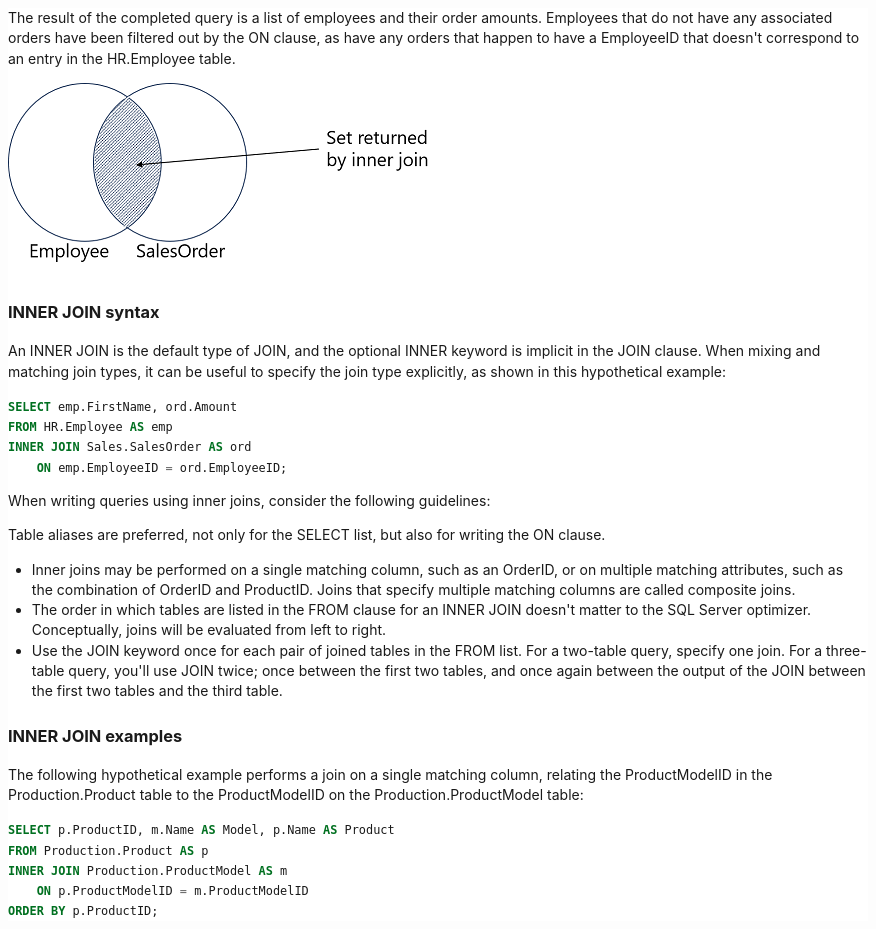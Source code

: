 The result of the completed query is a list of employees and their order amounts. Employees that do not have any associated orders have been filtered out by the ON clause, as have any orders that happen to have a EmployeeID that doesn't correspond to an entry in the HR.Employee table.

![A Venn diagram showing the matching members of the Employee and SalesOrder sets](../dansk/assets/2024-08-28-13-10-38.png)

### INNER JOIN syntax

An INNER JOIN is the default type of JOIN, and the optional INNER keyword is implicit in the JOIN clause. When mixing and matching join types, it can be useful to specify the join type explicitly, as shown in this hypothetical example:

```SQL
SELECT emp.FirstName, ord.Amount
FROM HR.Employee AS emp 
INNER JOIN Sales.SalesOrder AS ord
    ON emp.EmployeeID = ord.EmployeeID;
```

When writing queries using inner joins, consider the following guidelines:

Table aliases are preferred, not only for the SELECT list, but also for writing the ON clause.

* Inner joins may be performed on a single matching column, such as an OrderID, or on multiple matching attributes, such as the combination of OrderID and ProductID. Joins that specify multiple matching columns are called composite joins.
* The order in which tables are listed in the FROM clause for an INNER JOIN doesn't matter to the SQL Server optimizer. Conceptually, joins will be evaluated from left to right.
* Use the JOIN keyword once for each pair of joined tables in the FROM list. For a two-table query, specify one join. For a three-table query, you'll use JOIN twice; once between the first two tables, and once again between the output of the JOIN between the first two tables and the third table.

### INNER JOIN examples

The following hypothetical example performs a join on a single matching column, relating the ProductModelID in the Production.Product table to the ProductModelID on the Production.ProductModel table:

```SQL
SELECT p.ProductID, m.Name AS Model, p.Name AS Product
FROM Production.Product AS p
INNER JOIN Production.ProductModel AS m
    ON p.ProductModelID = m.ProductModelID
ORDER BY p.ProductID;
```
